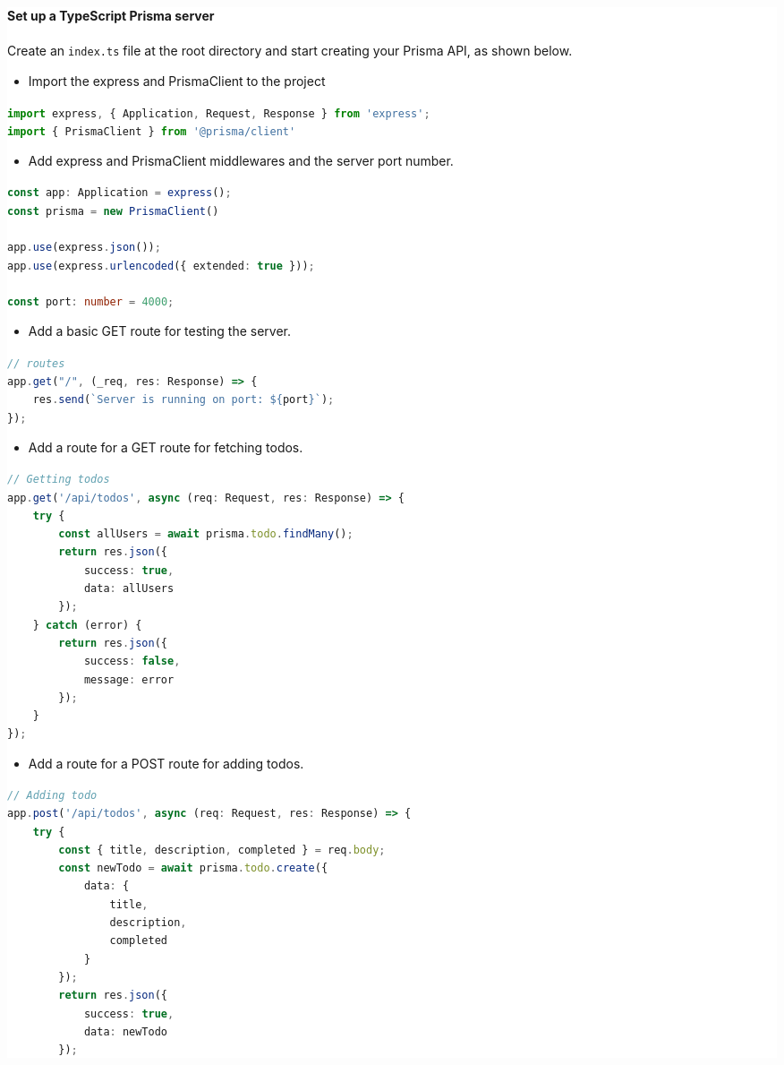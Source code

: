 #### Set up a TypeScript Prisma server

Create an `index.ts` file at the root directory and start creating your Prisma API, as shown below.

- Import the express and PrismaClient to the project

```ts
import express, { Application, Request, Response } from 'express';
import { PrismaClient } from '@prisma/client'
```

- Add express and PrismaClient middlewares and the server port number.

```ts
const app: Application = express();
const prisma = new PrismaClient()

app.use(express.json());
app.use(express.urlencoded({ extended: true }));

const port: number = 4000;
```

- Add a basic GET route for testing the server.

```ts
// routes
app.get("/", (_req, res: Response) => {
    res.send(`Server is running on port: ${port}`);
});
```

- Add a route for a GET route for fetching todos.

```ts
// Getting todos
app.get('/api/todos', async (req: Request, res: Response) => {
    try {
        const allUsers = await prisma.todo.findMany();
        return res.json({
            success: true,
            data: allUsers
        });
    } catch (error) {
        return res.json({
            success: false,
            message: error
        });
    }
});
```

- Add a route for a POST route for adding todos.

```ts
// Adding todo
app.post('/api/todos', async (req: Request, res: Response) => {
    try {
        const { title, description, completed } = req.body;
        const newTodo = await prisma.todo.create({
            data: {
                title,
                description,
                completed
            }
        });
        return res.json({
            success: true,
            data: newTodo
        });
```